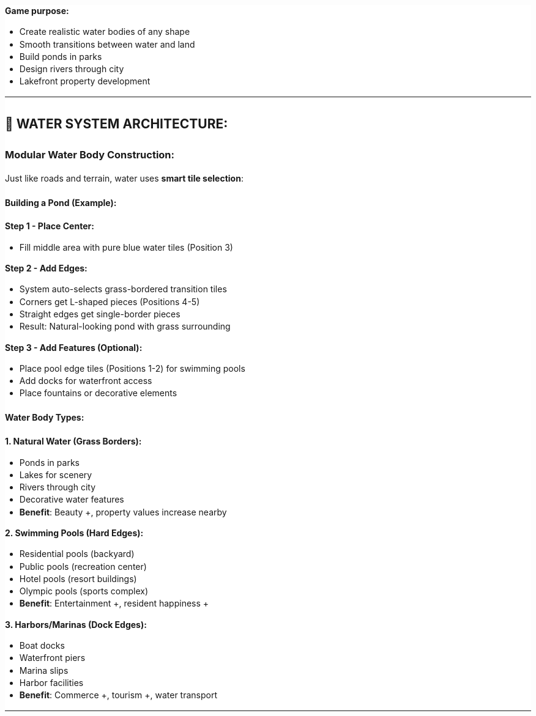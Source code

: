 **Game purpose:**
- Create realistic water bodies of any shape
- Smooth transitions between water and land
- Build ponds in parks
- Design rivers through city
- Lakefront property development

---

## 🎯 **WATER SYSTEM ARCHITECTURE:**

### **Modular Water Body Construction:**

Just like roads and terrain, water uses **smart tile selection**:

#### **Building a Pond (Example):**

**Step 1 - Place Center:**
- Fill middle area with pure blue water tiles (Position 3)

**Step 2 - Add Edges:**
- System auto-selects grass-bordered transition tiles
- Corners get L-shaped pieces (Positions 4-5)
- Straight edges get single-border pieces
- Result: Natural-looking pond with grass surrounding

**Step 3 - Add Features (Optional):**
- Place pool edge tiles (Positions 1-2) for swimming pools
- Add docks for waterfront access
- Place fountains or decorative elements

#### **Water Body Types:**

**1. Natural Water (Grass Borders):**
- Ponds in parks
- Lakes for scenery
- Rivers through city
- Decorative water features
- **Benefit**: Beauty +, property values increase nearby

**2. Swimming Pools (Hard Edges):**
- Residential pools (backyard)
- Public pools (recreation center)
- Hotel pools (resort buildings)
- Olympic pools (sports complex)
- **Benefit**: Entertainment +, resident happiness +

**3. Harbors/Marinas (Dock Edges):**
- Boat docks
- Waterfront piers
- Marina slips
- Harbor facilities
- **Benefit**: Commerce +, tourism +, water transport

---
